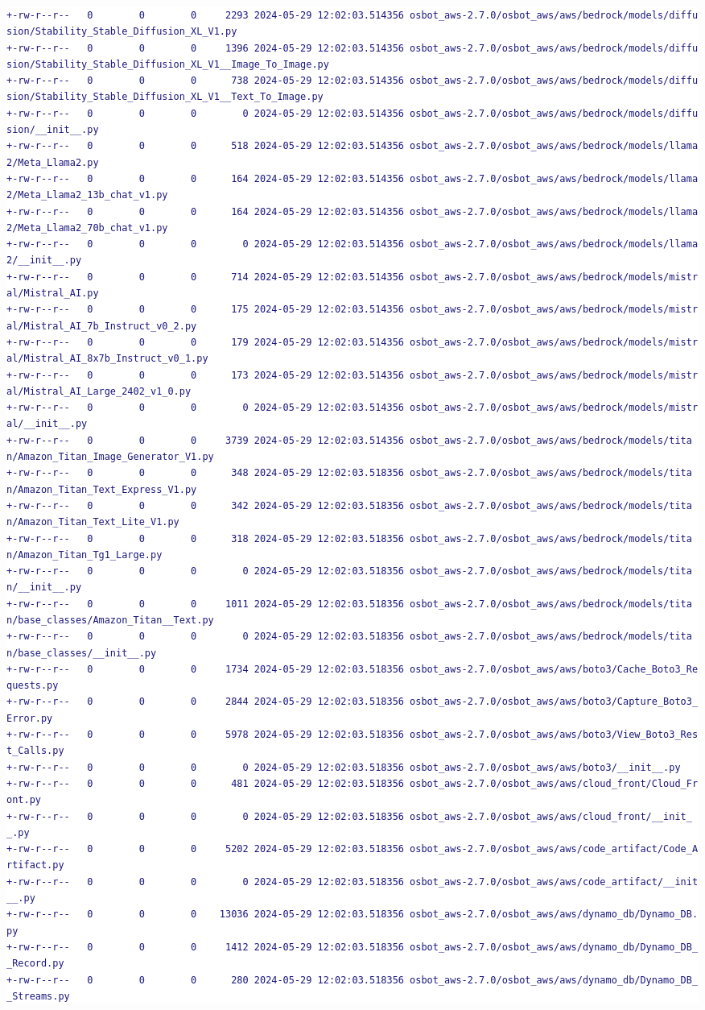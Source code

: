 ```diff
+-rw-r--r--   0        0        0     2293 2024-05-29 12:02:03.514356 osbot_aws-2.7.0/osbot_aws/aws/bedrock/models/diffusion/Stability_Stable_Diffusion_XL_V1.py
+-rw-r--r--   0        0        0     1396 2024-05-29 12:02:03.514356 osbot_aws-2.7.0/osbot_aws/aws/bedrock/models/diffusion/Stability_Stable_Diffusion_XL_V1__Image_To_Image.py
+-rw-r--r--   0        0        0      738 2024-05-29 12:02:03.514356 osbot_aws-2.7.0/osbot_aws/aws/bedrock/models/diffusion/Stability_Stable_Diffusion_XL_V1__Text_To_Image.py
+-rw-r--r--   0        0        0        0 2024-05-29 12:02:03.514356 osbot_aws-2.7.0/osbot_aws/aws/bedrock/models/diffusion/__init__.py
+-rw-r--r--   0        0        0      518 2024-05-29 12:02:03.514356 osbot_aws-2.7.0/osbot_aws/aws/bedrock/models/llama2/Meta_Llama2.py
+-rw-r--r--   0        0        0      164 2024-05-29 12:02:03.514356 osbot_aws-2.7.0/osbot_aws/aws/bedrock/models/llama2/Meta_Llama2_13b_chat_v1.py
+-rw-r--r--   0        0        0      164 2024-05-29 12:02:03.514356 osbot_aws-2.7.0/osbot_aws/aws/bedrock/models/llama2/Meta_Llama2_70b_chat_v1.py
+-rw-r--r--   0        0        0        0 2024-05-29 12:02:03.514356 osbot_aws-2.7.0/osbot_aws/aws/bedrock/models/llama2/__init__.py
+-rw-r--r--   0        0        0      714 2024-05-29 12:02:03.514356 osbot_aws-2.7.0/osbot_aws/aws/bedrock/models/mistral/Mistral_AI.py
+-rw-r--r--   0        0        0      175 2024-05-29 12:02:03.514356 osbot_aws-2.7.0/osbot_aws/aws/bedrock/models/mistral/Mistral_AI_7b_Instruct_v0_2.py
+-rw-r--r--   0        0        0      179 2024-05-29 12:02:03.514356 osbot_aws-2.7.0/osbot_aws/aws/bedrock/models/mistral/Mistral_AI_8x7b_Instruct_v0_1.py
+-rw-r--r--   0        0        0      173 2024-05-29 12:02:03.514356 osbot_aws-2.7.0/osbot_aws/aws/bedrock/models/mistral/Mistral_AI_Large_2402_v1_0.py
+-rw-r--r--   0        0        0        0 2024-05-29 12:02:03.514356 osbot_aws-2.7.0/osbot_aws/aws/bedrock/models/mistral/__init__.py
+-rw-r--r--   0        0        0     3739 2024-05-29 12:02:03.514356 osbot_aws-2.7.0/osbot_aws/aws/bedrock/models/titan/Amazon_Titan_Image_Generator_V1.py
+-rw-r--r--   0        0        0      348 2024-05-29 12:02:03.518356 osbot_aws-2.7.0/osbot_aws/aws/bedrock/models/titan/Amazon_Titan_Text_Express_V1.py
+-rw-r--r--   0        0        0      342 2024-05-29 12:02:03.518356 osbot_aws-2.7.0/osbot_aws/aws/bedrock/models/titan/Amazon_Titan_Text_Lite_V1.py
+-rw-r--r--   0        0        0      318 2024-05-29 12:02:03.518356 osbot_aws-2.7.0/osbot_aws/aws/bedrock/models/titan/Amazon_Titan_Tg1_Large.py
+-rw-r--r--   0        0        0        0 2024-05-29 12:02:03.518356 osbot_aws-2.7.0/osbot_aws/aws/bedrock/models/titan/__init__.py
+-rw-r--r--   0        0        0     1011 2024-05-29 12:02:03.518356 osbot_aws-2.7.0/osbot_aws/aws/bedrock/models/titan/base_classes/Amazon_Titan__Text.py
+-rw-r--r--   0        0        0        0 2024-05-29 12:02:03.518356 osbot_aws-2.7.0/osbot_aws/aws/bedrock/models/titan/base_classes/__init__.py
+-rw-r--r--   0        0        0     1734 2024-05-29 12:02:03.518356 osbot_aws-2.7.0/osbot_aws/aws/boto3/Cache_Boto3_Requests.py
+-rw-r--r--   0        0        0     2844 2024-05-29 12:02:03.518356 osbot_aws-2.7.0/osbot_aws/aws/boto3/Capture_Boto3_Error.py
+-rw-r--r--   0        0        0     5978 2024-05-29 12:02:03.518356 osbot_aws-2.7.0/osbot_aws/aws/boto3/View_Boto3_Rest_Calls.py
+-rw-r--r--   0        0        0        0 2024-05-29 12:02:03.518356 osbot_aws-2.7.0/osbot_aws/aws/boto3/__init__.py
+-rw-r--r--   0        0        0      481 2024-05-29 12:02:03.518356 osbot_aws-2.7.0/osbot_aws/aws/cloud_front/Cloud_Front.py
+-rw-r--r--   0        0        0        0 2024-05-29 12:02:03.518356 osbot_aws-2.7.0/osbot_aws/aws/cloud_front/__init__.py
+-rw-r--r--   0        0        0     5202 2024-05-29 12:02:03.518356 osbot_aws-2.7.0/osbot_aws/aws/code_artifact/Code_Artifact.py
+-rw-r--r--   0        0        0        0 2024-05-29 12:02:03.518356 osbot_aws-2.7.0/osbot_aws/aws/code_artifact/__init__.py
+-rw-r--r--   0        0        0    13036 2024-05-29 12:02:03.518356 osbot_aws-2.7.0/osbot_aws/aws/dynamo_db/Dynamo_DB.py
+-rw-r--r--   0        0        0     1412 2024-05-29 12:02:03.518356 osbot_aws-2.7.0/osbot_aws/aws/dynamo_db/Dynamo_DB__Record.py
+-rw-r--r--   0        0        0      280 2024-05-29 12:02:03.518356 osbot_aws-2.7.0/osbot_aws/aws/dynamo_db/Dynamo_DB__Streams.py
```